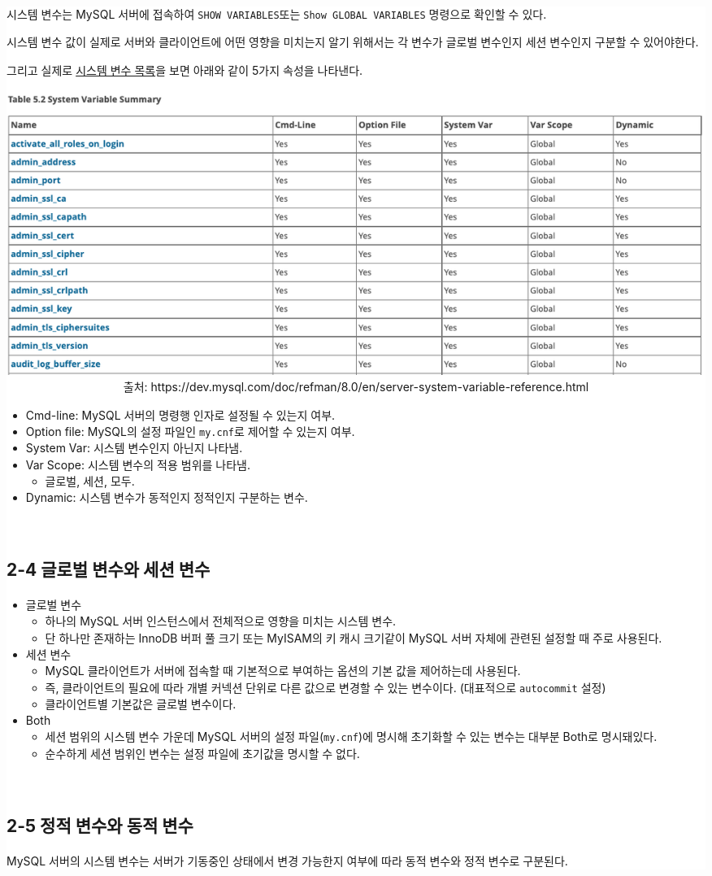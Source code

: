 시스템 변수는 MySQL 서버에 접속하여 `SHOW VARIABLES`또는 `Show GLOBAL VARIABLES` 명령으로 확인할 수 있다.

시스템 변수 값이 실제로 서버와 클라이언트에 어떤 영향을 미치는지 알기 위해서는 각 변수가 글로벌 변수인지 세션 변수인지 구분할 수 있어야한다.

그리고 실제로 [시스템 변수 목록](https://dev.mysql.com/doc/refman/8.0/en/server-system-variable-reference.html)을 보면 아래와 같이 5가지 속성을 나타낸다.

<p align="center"><img src="./image/system_variables_list.png"><br>출처: https://dev.mysql.com/doc/refman/8.0/en/server-system-variable-reference.html </p>

* Cmd-line: MySQL 서버의 명령행 인자로 설정될 수 있는지 여부.
* Option file: MySQL의 설정 파일인 `my.cnf`로 제어할 수 있는지 여부.
* System Var: 시스템 변수인지 아닌지 나타냄. 
* Var Scope: 시스템 변수의 적용 범위를 나타냄.
  * 글로벌, 세션, 모두.
* Dynamic: 시스템 변수가 동적인지 정적인지 구분하는 변수.

<br>

## 2-4 글로벌 변수와 세션 변수
* 글로벌 변수
  * 하나의 MySQL 서버 인스턴스에서 전체적으로 영향을 미치는 시스템 변수.
  * 단 하나만 존재하는 InnoDB 버퍼 풀 크기 또는 MyISAM의 키 캐시 크기같이 MySQL 서버 자체에 관련된 설정할 때 주로 사용된다.
* 세션 변수
  * MySQL 클라이언트가 서버에 접속할 때 기본적으로 부여하는 옵션의 기본 값을 제어하는데 사용된다.
  * 즉, 클라이언트의 필요에 따라 개별 커넥션 단위로 다른 값으로 변경할 수 있는 변수이다. (대표적으로 `autocommit` 설정)
  * 클라이언트별 기본값은 글로벌 변수이다.
* Both
  * 세션 범위의 시스템 변수 가운데 MySQL 서버의 설정 파일(`my.cnf`)에 명시해 초기화할 수 있는 변수는 대부분 Both로 명시돼있다.
  * 순수하게 세션 범위인 변수는 설정 파일에 초기값을 명시할 수 없다.
  
<br>

## 2-5 정적 변수와 동적 변수
MySQL 서버의 시스템 변수는 서버가 기동중인 상태에서 변경 가능한지 여부에 따라 동적 변수와 정적 변수로 구분된다.

